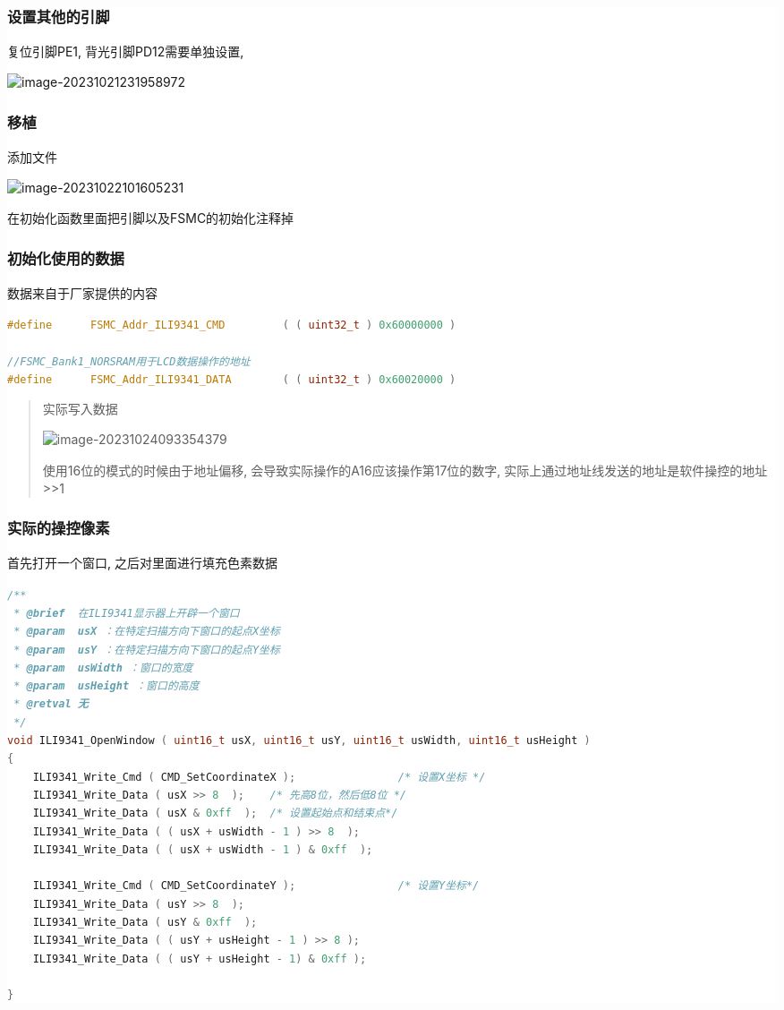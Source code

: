 ### 设置其他的引脚

复位引脚PE1, 背光引脚PD12需要单独设置, 

![image-20231021231958972](https://picture-01-1316374204.cos.ap-beijing.myqcloud.com/image/202408242302514.png)

### 移植

添加文件

![image-20231022101605231](https://picture-01-1316374204.cos.ap-beijing.myqcloud.com/image/202408242302515.png)

在初始化函数里面把引脚以及FSMC的初始化注释掉

### 初始化使用的数据

数据来自于厂家提供的内容

```c
#define      FSMC_Addr_ILI9341_CMD         ( ( uint32_t ) 0x60000000 )

//FSMC_Bank1_NORSRAM用于LCD数据操作的地址      
#define      FSMC_Addr_ILI9341_DATA        ( ( uint32_t ) 0x60020000 )
```

> 实际写入数据
>
> ![image-20231024093354379](https://picture-01-1316374204.cos.ap-beijing.myqcloud.com/image/202408242302516.png)
>
> 使用16位的模式的时候由于地址偏移, 会导致实际操作的A16应该操作第17位的数字, 实际上通过地址线发送的地址是软件操控的地址>>1

### 实际的操控像素

首先打开一个窗口, 之后对里面进行填充色素数据

```c
/**
 * @brief  在ILI9341显示器上开辟一个窗口
 * @param  usX ：在特定扫描方向下窗口的起点X坐标
 * @param  usY ：在特定扫描方向下窗口的起点Y坐标
 * @param  usWidth ：窗口的宽度
 * @param  usHeight ：窗口的高度
 * @retval 无
 */
void ILI9341_OpenWindow ( uint16_t usX, uint16_t usY, uint16_t usWidth, uint16_t usHeight )
{	
	ILI9341_Write_Cmd ( CMD_SetCoordinateX ); 				 /* 设置X坐标 */
	ILI9341_Write_Data ( usX >> 8  );	 /* 先高8位，然后低8位 */
	ILI9341_Write_Data ( usX & 0xff  );	 /* 设置起始点和结束点*/
	ILI9341_Write_Data ( ( usX + usWidth - 1 ) >> 8  );
	ILI9341_Write_Data ( ( usX + usWidth - 1 ) & 0xff  );

	ILI9341_Write_Cmd ( CMD_SetCoordinateY ); 			     /* 设置Y坐标*/
	ILI9341_Write_Data ( usY >> 8  );
	ILI9341_Write_Data ( usY & 0xff  );
	ILI9341_Write_Data ( ( usY + usHeight - 1 ) >> 8 );
	ILI9341_Write_Data ( ( usY + usHeight - 1) & 0xff );
	
}
```
